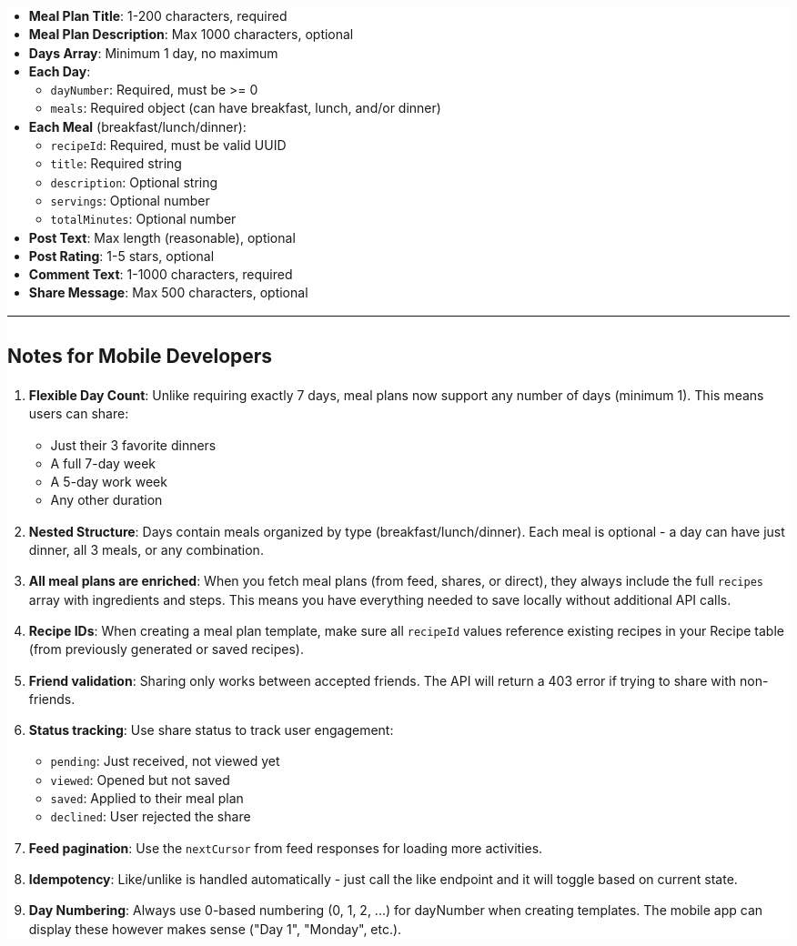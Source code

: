 - **Meal Plan Title**: 1-200 characters, required
- **Meal Plan Description**: Max 1000 characters, optional
- **Days Array**: Minimum 1 day, no maximum
- **Each Day**:
  - `dayNumber`: Required, must be >= 0
  - `meals`: Required object (can have breakfast, lunch, and/or dinner)
- **Each Meal** (breakfast/lunch/dinner):
  - `recipeId`: Required, must be valid UUID
  - `title`: Required string
  - `description`: Optional string
  - `servings`: Optional number
  - `totalMinutes`: Optional number
- **Post Text**: Max length (reasonable), optional
- **Post Rating**: 1-5 stars, optional
- **Comment Text**: 1-1000 characters, required
- **Share Message**: Max 500 characters, optional

---

## Notes for Mobile Developers

1. **Flexible Day Count**: Unlike requiring exactly 7 days, meal plans now support any number of days (minimum 1). This means users can share:

   - Just their 3 favorite dinners
   - A full 7-day week
   - A 5-day work week
   - Any other duration

2. **Nested Structure**: Days contain meals organized by type (breakfast/lunch/dinner). Each meal is optional - a day can have just dinner, all 3 meals, or any combination.

3. **All meal plans are enriched**: When you fetch meal plans (from feed, shares, or direct), they always include the full `recipes` array with ingredients and steps. This means you have everything needed to save locally without additional API calls.

4. **Recipe IDs**: When creating a meal plan template, make sure all `recipeId` values reference existing recipes in your Recipe table (from previously generated or saved recipes).

5. **Friend validation**: Sharing only works between accepted friends. The API will return a 403 error if trying to share with non-friends.

6. **Status tracking**: Use share status to track user engagement:

   - `pending`: Just received, not viewed yet
   - `viewed`: Opened but not saved
   - `saved`: Applied to their meal plan
   - `declined`: User rejected the share

7. **Feed pagination**: Use the `nextCursor` from feed responses for loading more activities.

8. **Idempotency**: Like/unlike is handled automatically - just call the like endpoint and it will toggle based on current state.

9. **Day Numbering**: Always use 0-based numbering (0, 1, 2, ...) for dayNumber when creating templates. The mobile app can display these however makes sense ("Day 1", "Monday", etc.).
